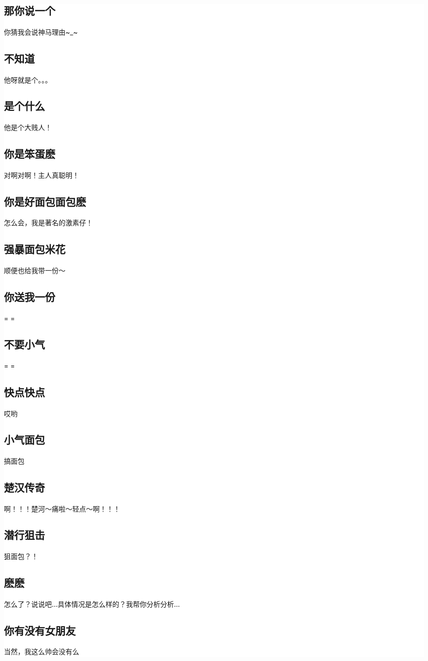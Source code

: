 ## 那你说一个
你猜我会说神马理由~_~

## 不知道
他呀就是个。。。

## 是个什么
他是个大贱人！

## 你是笨蛋麽
对啊对啊！主人真聪明！

## 你是好面包面包麽
怎么会，我是著名的激素仔！

## 强暴面包米花
顺便也给我带一份～

## 你送我一份
= =

## 不要小气
= =

## 快点快点
哎哟

## 小气面包
搞面包

## 楚汉传奇
啊！！！楚河〜痛啦〜轻点〜啊！！！

## 潜行狙击
狙面包？！

## 麽麽
怎么了？说说吧…具体情况是怎么样的？我帮你分析分析…

## 你有没有女朋友
当然，我这么帅会没有么
